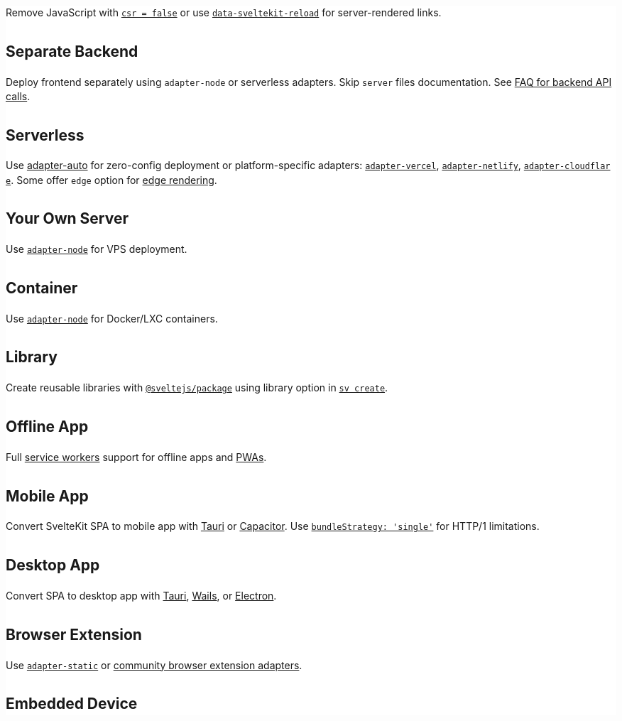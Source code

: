 Remove JavaScript with [`csr = false`](page-options#csr) or use [`data-sveltekit-reload`](link-options#data-sveltekit-reload) for server-rendered links.

## Separate Backend

Deploy frontend separately using `adapter-node` or serverless adapters. Skip `server` files documentation. See [FAQ for backend API calls](faq#How-do-I-use-a-different-backend-API-server).

## Serverless

Use [adapter-auto](adapter-auto) for zero-config deployment or platform-specific adapters: [`adapter-vercel`](adapter-vercel), [`adapter-netlify`](adapter-netlify), [`adapter-cloudflare`](adapter-cloudflare). Some offer `edge` option for [edge rendering](glossary#Edge).

## Your Own Server

Use [`adapter-node`](adapter-node) for VPS deployment.

## Container

Use [`adapter-node`](adapter-node) for Docker/LXC containers.

## Library

Create reusable libraries with [`@sveltejs/package`](packaging) using library option in [`sv create`](/docs/cli/sv-create).

## Offline App

Full [service workers](service-workers) support for offline apps and [PWAs](glossary#PWA).

## Mobile App

Convert SvelteKit SPA to mobile app with [Tauri](https://v2.tauri.app/start/frontend/sveltekit/) or [Capacitor](https://capacitorjs.com/solution/svelte). Use [`bundleStrategy: 'single'`](configuration#output) for HTTP/1 limitations.

## Desktop App

Convert SPA to desktop app with [Tauri](https://v2.tauri.app/start/frontend/sveltekit/), [Wails](https://wails.io/docs/guides/sveltekit/), or [Electron](https://www.electronjs.org/).

## Browser Extension

Use [`adapter-static`](adapter-static) or [community browser extension adapters](https://sveltesociety.dev/packages?category=sveltekit-adapters).

## Embedded Device
